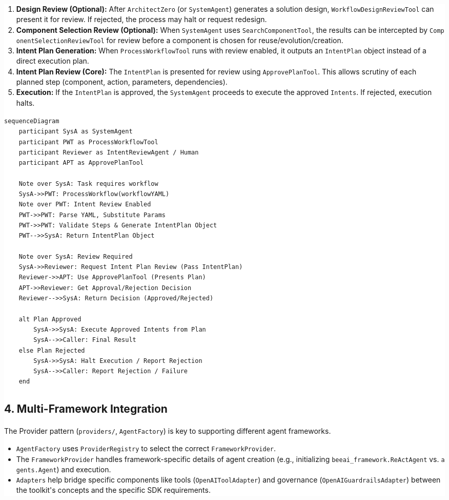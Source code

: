 1.  **Design Review (Optional):** After `ArchitectZero` (or `SystemAgent`) generates a solution design, `WorkflowDesignReviewTool` can present it for review. If rejected, the process may halt or request redesign.
2.  **Component Selection Review (Optional):** When `SystemAgent` uses `SearchComponentTool`, the results can be intercepted by `ComponentSelectionReviewTool` for review before a component is chosen for reuse/evolution/creation.
3.  **Intent Plan Generation:** When `ProcessWorkflowTool` runs with review enabled, it outputs an `IntentPlan` object instead of a direct execution plan.
4.  **Intent Plan Review (Core):** The `IntentPlan` is presented for review using `ApprovePlanTool`. This allows scrutiny of each planned step (component, action, parameters, dependencies).
5.  **Execution:** If the `IntentPlan` is approved, the `SystemAgent` proceeds to execute the approved `Intents`. If rejected, execution halts.

```mermaid
sequenceDiagram
    participant SysA as SystemAgent
    participant PWT as ProcessWorkflowTool
    participant Reviewer as IntentReviewAgent / Human
    participant APT as ApprovePlanTool

    Note over SysA: Task requires workflow
    SysA->>PWT: ProcessWorkflow(workflowYAML)
    Note over PWT: Intent Review Enabled
    PWT->>PWT: Parse YAML, Substitute Params
    PWT->>PWT: Validate Steps & Generate IntentPlan Object
    PWT-->>SysA: Return IntentPlan Object

    Note over SysA: Review Required
    SysA->>Reviewer: Request Intent Plan Review (Pass IntentPlan)
    Reviewer->>APT: Use ApprovePlanTool (Presents Plan)
    APT->>Reviewer: Get Approval/Rejection Decision
    Reviewer-->>SysA: Return Decision (Approved/Rejected)

    alt Plan Approved
        SysA->>SysA: Execute Approved Intents from Plan
        SysA-->>Caller: Final Result
    else Plan Rejected
        SysA->>SysA: Halt Execution / Report Rejection
        SysA-->>Caller: Report Rejection / Failure
    end
```

## 4. Multi-Framework Integration

The Provider pattern (`providers/`, `AgentFactory`) is key to supporting different agent frameworks.

*   `AgentFactory` uses `ProviderRegistry` to select the correct `FrameworkProvider`.
*   The `FrameworkProvider` handles framework-specific details of agent creation (e.g., initializing `beeai_framework.ReActAgent` vs. `agents.Agent`) and execution.
*   `Adapters` help bridge specific components like tools (`OpenAIToolAdapter`) and governance (`OpenAIGuardrailsAdapter`) between the toolkit's concepts and the specific SDK requirements.
